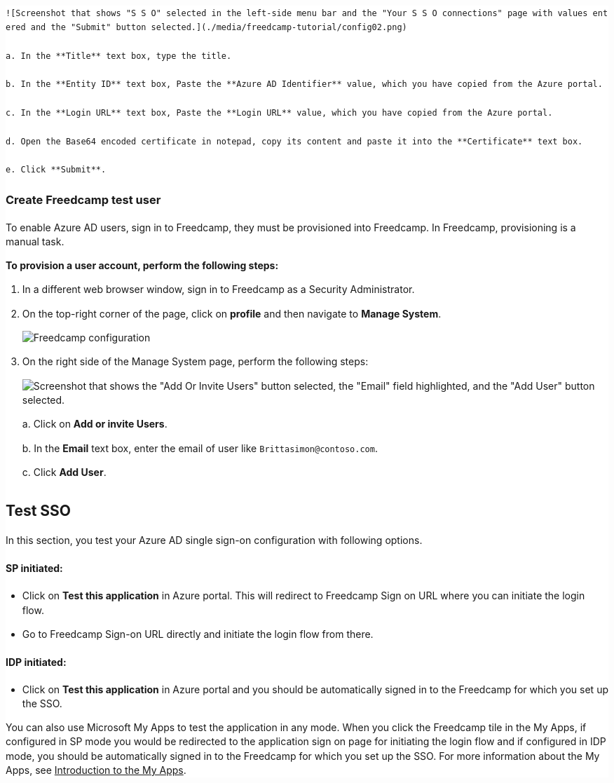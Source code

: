	![Screenshot that shows "S S O" selected in the left-side menu bar and the "Your S S O connections" page with values entered and the "Submit" button selected.](./media/freedcamp-tutorial/config02.png)

	a. In the **Title** text box, type the title.

	b. In the **Entity ID** text box, Paste the **Azure AD Identifier** value, which you have copied from the Azure portal.

	c. In the **Login URL** text box, Paste the **Login URL** value, which you have copied from the Azure portal.

	d. Open the Base64 encoded certificate in notepad, copy its content and paste it into the **Certificate** text box.

	e. Click **Submit**.

### Create Freedcamp test user

To enable Azure AD users, sign in to Freedcamp, they must be provisioned into Freedcamp. In Freedcamp, provisioning is a manual task.

**To provision a user account, perform the following steps:**

1. In a different web browser window, sign in to Freedcamp as a Security Administrator.

2. On the top-right corner of the page, click on **profile** and then navigate to **Manage System**.

	![Freedcamp configuration](./media/freedcamp-tutorial/config03.png)

3. On the right side of the Manage System page, perform the following steps:

	![Screenshot that shows the "Add Or Invite Users" button selected, the "Email" field highlighted, and the "Add User" button selected.](./media/freedcamp-tutorial/config04.png)

	a. Click on **Add or invite Users**.

	b. In the **Email** text box, enter the email of user like `Brittasimon@contoso.com`.

	c. Click **Add User**.

## Test SSO

In this section, you test your Azure AD single sign-on configuration with following options. 

#### SP initiated:

* Click on **Test this application** in Azure portal. This will redirect to Freedcamp Sign on URL where you can initiate the login flow.  

* Go to Freedcamp Sign-on URL directly and initiate the login flow from there.

#### IDP initiated:

* Click on **Test this application** in Azure portal and you should be automatically signed in to the Freedcamp for which you set up the SSO. 

You can also use Microsoft My Apps to test the application in any mode. When you click the Freedcamp tile in the My Apps, if configured in SP mode you would be redirected to the application sign on page for initiating the login flow and if configured in IDP mode, you should be automatically signed in to the Freedcamp for which you set up the SSO. For more information about the My Apps, see [Introduction to the My Apps](https://support.microsoft.com/account-billing/sign-in-and-start-apps-from-the-my-apps-portal-2f3b1bae-0e5a-4a86-a33e-876fbd2a4510).

